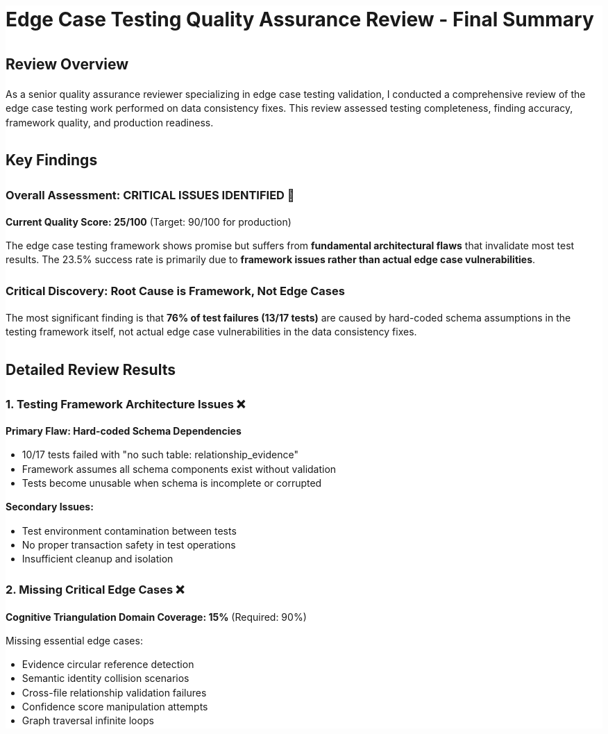# Edge Case Testing Quality Assurance Review - Final Summary

## Review Overview

As a senior quality assurance reviewer specializing in edge case testing validation, I conducted a comprehensive review of the edge case testing work performed on data consistency fixes. This review assessed testing completeness, finding accuracy, framework quality, and production readiness.

## Key Findings

### Overall Assessment: **CRITICAL ISSUES IDENTIFIED** 🚨

**Current Quality Score: 25/100** (Target: 90/100 for production)

The edge case testing framework shows promise but suffers from **fundamental architectural flaws** that invalidate most test results. The 23.5% success rate is primarily due to **framework issues rather than actual edge case vulnerabilities**.

### Critical Discovery: Root Cause is Framework, Not Edge Cases

The most significant finding is that **76% of test failures (13/17 tests)** are caused by hard-coded schema assumptions in the testing framework itself, not actual edge case vulnerabilities in the data consistency fixes.

## Detailed Review Results

### 1. Testing Framework Architecture Issues ❌

**Primary Flaw: Hard-coded Schema Dependencies**
- 10/17 tests failed with "no such table: relationship_evidence" 
- Framework assumes all schema components exist without validation
- Tests become unusable when schema is incomplete or corrupted

**Secondary Issues:**
- Test environment contamination between tests
- No proper transaction safety in test operations
- Insufficient cleanup and isolation

### 2. Missing Critical Edge Cases ❌

**Cognitive Triangulation Domain Coverage: 15%** (Required: 90%)

Missing essential edge cases:
- Evidence circular reference detection
- Semantic identity collision scenarios  
- Cross-file relationship validation failures
- Confidence score manipulation attempts
- Graph traversal infinite loops
